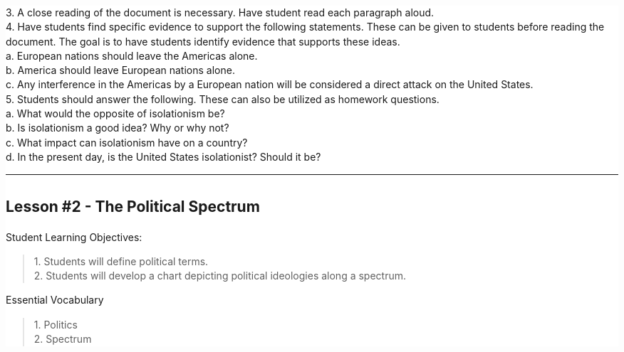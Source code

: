 <dt>
3. A close reading of the document is necessary. Have student read each paragraph aloud.
<dt>
4. Have students find specific evidence to support the following statements. These can be given to students before reading the document. The goal is to have students identify evidence that supports these ideas.
<dt>
a. European nations should leave the Americas alone.
<dt>
b. America should leave European nations alone.
<dt>
c. Any interference in the Americas by a European nation will be considered a direct attack on the United States.
<dt>
5. Students should answer the following. These can also be utilized as homework questions.
<dt>
a. What would the opposite of isolationism be?
<dt>
b. Is isolationism a good idea? Why or why not?
<dt>
c. What impact can isolationism have on a country?
<dt>
d. In the present day, is the United States isolationist? Should it be?
</dt>
</dt>
</dt>
</dt>
</dt>
</dt>
</dt>
</dt>
</dt>
</dt>
</dt>
</dt>
</dl>
</blockquote>
<hr/>
<h2>
Lesson #2 - The Political Spectrum
</h2>
<p>
Student Learning Objectives:
</p>
<blockquote>
<dl>
<dt>
1. Students will define political terms.
<dt>
2. Students will develop a chart depicting political ideologies along a spectrum.
</dt>
</dt>
</dl>
</blockquote>
<p>
Essential Vocabulary
</p>
<blockquote>
<dl>
<dt>
1. Politics
<dt>
2. Spectrum
<dt>